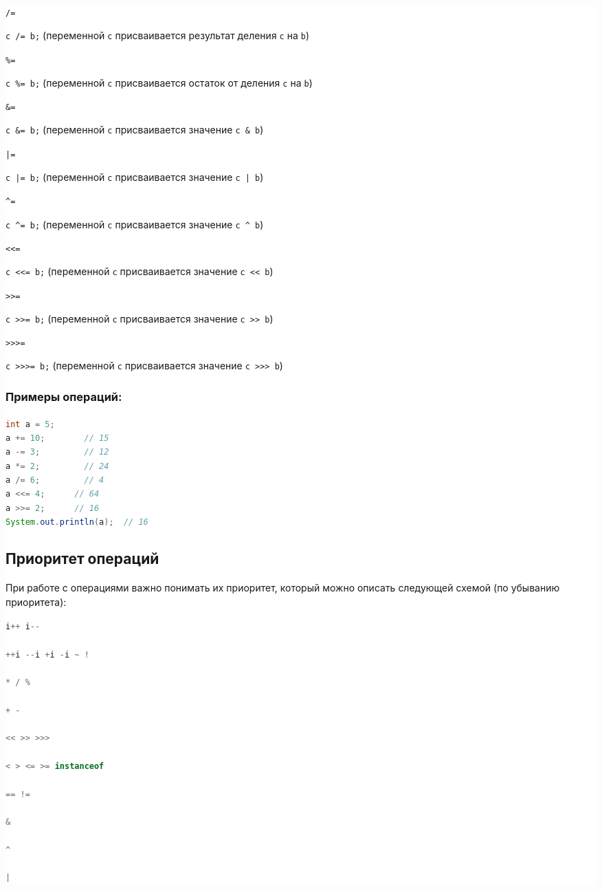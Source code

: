     /=

`c /= b;` (переменной `c` присваивается результат деления `c` на `b`)

    %=

`c %= b;` (переменной `c` присваивается остаток от деления `c` на `b`)

    &=

`c &= b;` (переменной `c` присваивается значение `c & b`)

    |=

`c |= b;` (переменной `c` присваивается значение `c | b`)

    ^=

`c ^= b;` (переменной `c` присваивается значение `c ^ b`)

    <<=

`c <<= b;` (переменной `c` присваивается значение `c << b`)

    >>=

`c >>= b;` (переменной `c` присваивается значение `c >> b`)

    >>>=

`c >>>= b;` (переменной `c` присваивается значение `c >>> b`)

### Примеры операций:

```java
int a = 5;
a += 10;        // 15
a -= 3;         // 12
a *= 2;         // 24
a /= 6;         // 4
a <<= 4;      // 64
a >>= 2;      // 16
System.out.println(a);  // 16
```


## Приоритет операций
При работе с операциями важно понимать их приоритет, который можно описать следующей схемой (по убыванию приоритета):

```java
i++ i--

++i --i +i -i ~ !

* / %

+ -

<< >> >>>

< > <= >= instanceof

== !=

&

^

|

```